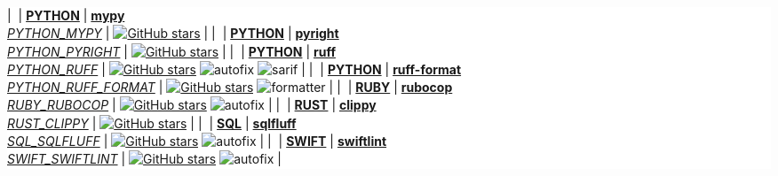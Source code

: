|   <img src="https://github.com/oxsecurity/megalinter/raw/main/docs/assets/icons/python.ico" alt="" height="32px" class="megalinter-icon"></a>    | [**PYTHON**](https://megalinter.io/9.0.1/descriptors/python/)         | [**mypy**](https://megalinter.io/9.0.1/descriptors/python_mypy/)<br/>[_PYTHON_MYPY_](https://megalinter.io/9.0.1/descriptors/python_mypy/)                                             |                                                                           [![GitHub stars](https://img.shields.io/github/stars/python/mypy?cacheSeconds=3600)](https://github.com/python/mypy)                                                                            |
|   <img src="https://github.com/oxsecurity/megalinter/raw/main/docs/assets/icons/python.ico" alt="" height="32px" class="megalinter-icon"></a>    | [**PYTHON**](https://megalinter.io/9.0.1/descriptors/python/)         | [**pyright**](https://megalinter.io/9.0.1/descriptors/python_pyright/)<br/>[_PYTHON_PYRIGHT_](https://megalinter.io/9.0.1/descriptors/python_pyright/)                                 |                                                                     [![GitHub stars](https://img.shields.io/github/stars/microsoft/pyright?cacheSeconds=3600)](https://github.com/microsoft/pyright)                                                                      |
|   <img src="https://github.com/oxsecurity/megalinter/raw/main/docs/assets/icons/python.ico" alt="" height="32px" class="megalinter-icon"></a>    | [**PYTHON**](https://megalinter.io/9.0.1/descriptors/python/)         | [**ruff**](https://megalinter.io/9.0.1/descriptors/python_ruff/)<br/>[_PYTHON_RUFF_](https://megalinter.io/9.0.1/descriptors/python_ruff/)                                             |                      [![GitHub stars](https://img.shields.io/github/stars/astral-sh/ruff?cacheSeconds=3600)](https://github.com/astral-sh/ruff) ![autofix](https://shields.io/badge/-autofix-green) ![sarif](https://shields.io/badge/-SARIF-orange)                      |
|   <img src="https://github.com/oxsecurity/megalinter/raw/main/docs/assets/icons/python.ico" alt="" height="32px" class="megalinter-icon"></a>    | [**PYTHON**](https://megalinter.io/9.0.1/descriptors/python/)         | [**ruff-format**](https://megalinter.io/9.0.1/descriptors/python_ruff_format/)<br/>[_PYTHON_RUFF_FORMAT_](https://megalinter.io/9.0.1/descriptors/python_ruff_format/)                 |                                             [![GitHub stars](https://img.shields.io/github/stars/astral-sh/ruff?cacheSeconds=3600)](https://github.com/astral-sh/ruff) ![formatter](https://shields.io/badge/-format-yellow)                                              |
|    <img src="https://github.com/oxsecurity/megalinter/raw/main/docs/assets/icons/ruby.ico" alt="" height="32px" class="megalinter-icon"></a>     | [**RUBY**](https://megalinter.io/9.0.1/descriptors/ruby/)             | [**rubocop**](https://megalinter.io/9.0.1/descriptors/ruby_rubocop/)<br/>[_RUBY_RUBOCOP_](https://megalinter.io/9.0.1/descriptors/ruby_rubocop/)                                       |                                          [![GitHub stars](https://img.shields.io/github/stars/rubocop-hq/rubocop?cacheSeconds=3600)](https://github.com/rubocop-hq/rubocop) ![autofix](https://shields.io/badge/-autofix-green)                                           |
|    <img src="https://github.com/oxsecurity/megalinter/raw/main/docs/assets/icons/rust.ico" alt="" height="32px" class="megalinter-icon"></a>     | [**RUST**](https://megalinter.io/9.0.1/descriptors/rust/)             | [**clippy**](https://megalinter.io/9.0.1/descriptors/rust_clippy/)<br/>[_RUST_CLIPPY_](https://megalinter.io/9.0.1/descriptors/rust_clippy/)                                           |                                                                 [![GitHub stars](https://img.shields.io/github/stars/rust-lang/rust-clippy?cacheSeconds=3600)](https://github.com/rust-lang/rust-clippy)                                                                  |
|    <img src="https://github.com/oxsecurity/megalinter/raw/main/docs/assets/icons/sql.ico" alt="" height="32px" class="megalinter-icon"></a>      | [**SQL**](https://megalinter.io/9.0.1/descriptors/sql/)               | [**sqlfluff**](https://megalinter.io/9.0.1/descriptors/sql_sqlfluff/)<br/>[_SQL_SQLFLUFF_](https://megalinter.io/9.0.1/descriptors/sql_sqlfluff/)                                      |                                           [![GitHub stars](https://img.shields.io/github/stars/sqlfluff/sqlfluff?cacheSeconds=3600)](https://github.com/sqlfluff/sqlfluff) ![autofix](https://shields.io/badge/-autofix-green)                                            |
|   <img src="https://github.com/oxsecurity/megalinter/raw/main/docs/assets/icons/swift.ico" alt="" height="32px" class="megalinter-icon"></a>     | [**SWIFT**](https://megalinter.io/9.0.1/descriptors/swift/)           | [**swiftlint**](https://megalinter.io/9.0.1/descriptors/swift_swiftlint/)<br/>[_SWIFT_SWIFTLINT_](https://megalinter.io/9.0.1/descriptors/swift_swiftlint/)                            |                                             [![GitHub stars](https://img.shields.io/github/stars/realm/SwiftLint?cacheSeconds=3600)](https://github.com/realm/SwiftLint) ![autofix](https://shields.io/badge/-autofix-green)                                              |